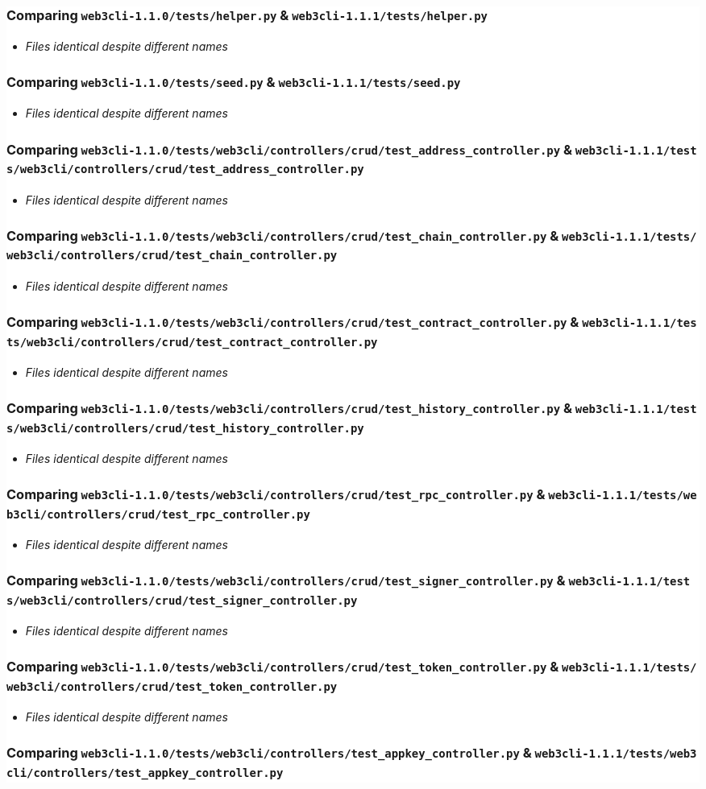 ### Comparing `web3cli-1.1.0/tests/helper.py` & `web3cli-1.1.1/tests/helper.py`

 * *Files identical despite different names*

### Comparing `web3cli-1.1.0/tests/seed.py` & `web3cli-1.1.1/tests/seed.py`

 * *Files identical despite different names*

### Comparing `web3cli-1.1.0/tests/web3cli/controllers/crud/test_address_controller.py` & `web3cli-1.1.1/tests/web3cli/controllers/crud/test_address_controller.py`

 * *Files identical despite different names*

### Comparing `web3cli-1.1.0/tests/web3cli/controllers/crud/test_chain_controller.py` & `web3cli-1.1.1/tests/web3cli/controllers/crud/test_chain_controller.py`

 * *Files identical despite different names*

### Comparing `web3cli-1.1.0/tests/web3cli/controllers/crud/test_contract_controller.py` & `web3cli-1.1.1/tests/web3cli/controllers/crud/test_contract_controller.py`

 * *Files identical despite different names*

### Comparing `web3cli-1.1.0/tests/web3cli/controllers/crud/test_history_controller.py` & `web3cli-1.1.1/tests/web3cli/controllers/crud/test_history_controller.py`

 * *Files identical despite different names*

### Comparing `web3cli-1.1.0/tests/web3cli/controllers/crud/test_rpc_controller.py` & `web3cli-1.1.1/tests/web3cli/controllers/crud/test_rpc_controller.py`

 * *Files identical despite different names*

### Comparing `web3cli-1.1.0/tests/web3cli/controllers/crud/test_signer_controller.py` & `web3cli-1.1.1/tests/web3cli/controllers/crud/test_signer_controller.py`

 * *Files identical despite different names*

### Comparing `web3cli-1.1.0/tests/web3cli/controllers/crud/test_token_controller.py` & `web3cli-1.1.1/tests/web3cli/controllers/crud/test_token_controller.py`

 * *Files identical despite different names*

### Comparing `web3cli-1.1.0/tests/web3cli/controllers/test_appkey_controller.py` & `web3cli-1.1.1/tests/web3cli/controllers/test_appkey_controller.py`
